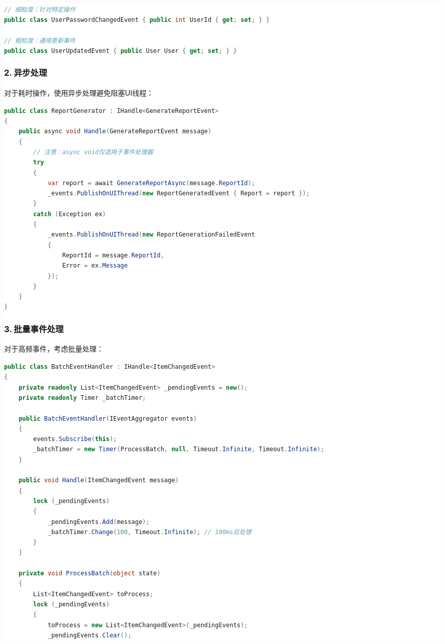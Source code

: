 ```csharp
// 细粒度：针对特定操作
public class UserPasswordChangedEvent { public int UserId { get; set; } }

// 粗粒度：通用更新事件
public class UserUpdatedEvent { public User User { get; set; } }
```

### 2. 异步处理
对于耗时操作，使用异步处理避免阻塞UI线程：

```csharp
public class ReportGenerator : IHandle<GenerateReportEvent>
{
    public async void Handle(GenerateReportEvent message)
    {
        // 注意：async void仅适用于事件处理器
        try
        {
            var report = await GenerateReportAsync(message.ReportId);
            _events.PublishOnUIThread(new ReportGeneratedEvent { Report = report });
        }
        catch (Exception ex)
        {
            _events.PublishOnUIThread(new ReportGenerationFailedEvent 
            { 
                ReportId = message.ReportId,
                Error = ex.Message 
            });
        }
    }
}
```

### 3. 批量事件处理
对于高频事件，考虑批量处理：

```csharp
public class BatchEventHandler : IHandle<ItemChangedEvent>
{
    private readonly List<ItemChangedEvent> _pendingEvents = new();
    private readonly Timer _batchTimer;
    
    public BatchEventHandler(IEventAggregator events)
    {
        events.Subscribe(this);
        _batchTimer = new Timer(ProcessBatch, null, Timeout.Infinite, Timeout.Infinite);
    }
    
    public void Handle(ItemChangedEvent message)
    {
        lock (_pendingEvents)
        {
            _pendingEvents.Add(message);
            _batchTimer.Change(100, Timeout.Infinite); // 100ms后处理
        }
    }
    
    private void ProcessBatch(object state)
    {
        List<ItemChangedEvent> toProcess;
        lock (_pendingEvents)
        {
            toProcess = new List<ItemChangedEvent>(_pendingEvents);
            _pendingEvents.Clear();
```
